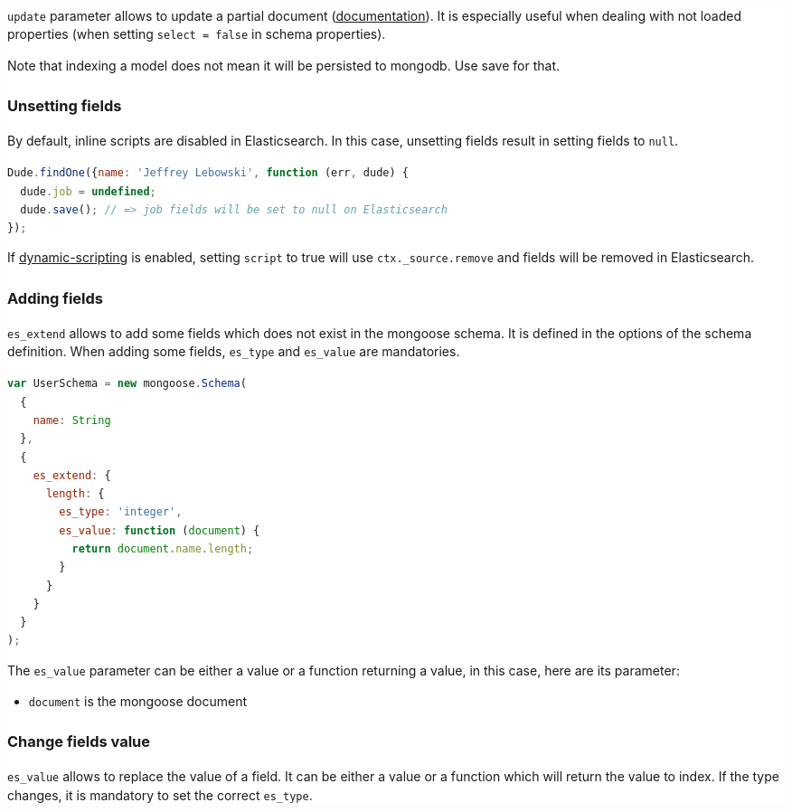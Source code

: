 `update` parameter allows to update a partial document ([documentation](https://www.elastic.co/guide/en/elasticsearch/client/javascript-api/current/api-reference.html#api-update)).
It is especially useful when dealing with not loaded properties (when setting `select = false` in schema properties).

Note that indexing a model does not mean it will be persisted to
mongodb. Use save for that.

### Unsetting fields
By default, inline scripts are disabled in Elasticsearch. In this case, unsetting fields result in setting fields to `null`.

```javascript
Dude.findOne({name: 'Jeffrey Lebowski', function (err, dude) {
  dude.job = undefined;
  dude.save(); // => job fields will be set to null on Elasticsearch
});
```

If [dynamic-scripting](https://www.elastic.co/guide/en/elasticsearch/reference/2.3/modules-scripting.html#enable-dynamic-scripting) is enabled, setting `script` to true will use `ctx._source.remove` and fields will be removed in Elasticsearch.


### Adding fields
`es_extend` allows to add some fields which does not exist in the mongoose schema. 
It is defined in the options of the schema definition.
When adding some fields, `es_type` and `es_value` are mandatories.

```javascript
var UserSchema = new mongoose.Schema(
  {
    name: String
  },
  {
    es_extend: {
      length: {
        es_type: 'integer',
        es_value: function (document) {
          return document.name.length;
        }
      }
    }
  }
);
```

The `es_value` parameter can be either a value or a function returning a value, in this case, here are its parameter:

* `document` is the mongoose document

### Change fields value
`es_value` allows to replace the value of a field. It can be either a value or a function which will return the value to index.
If the type changes, it is mandatory to set the correct `es_type`.
 